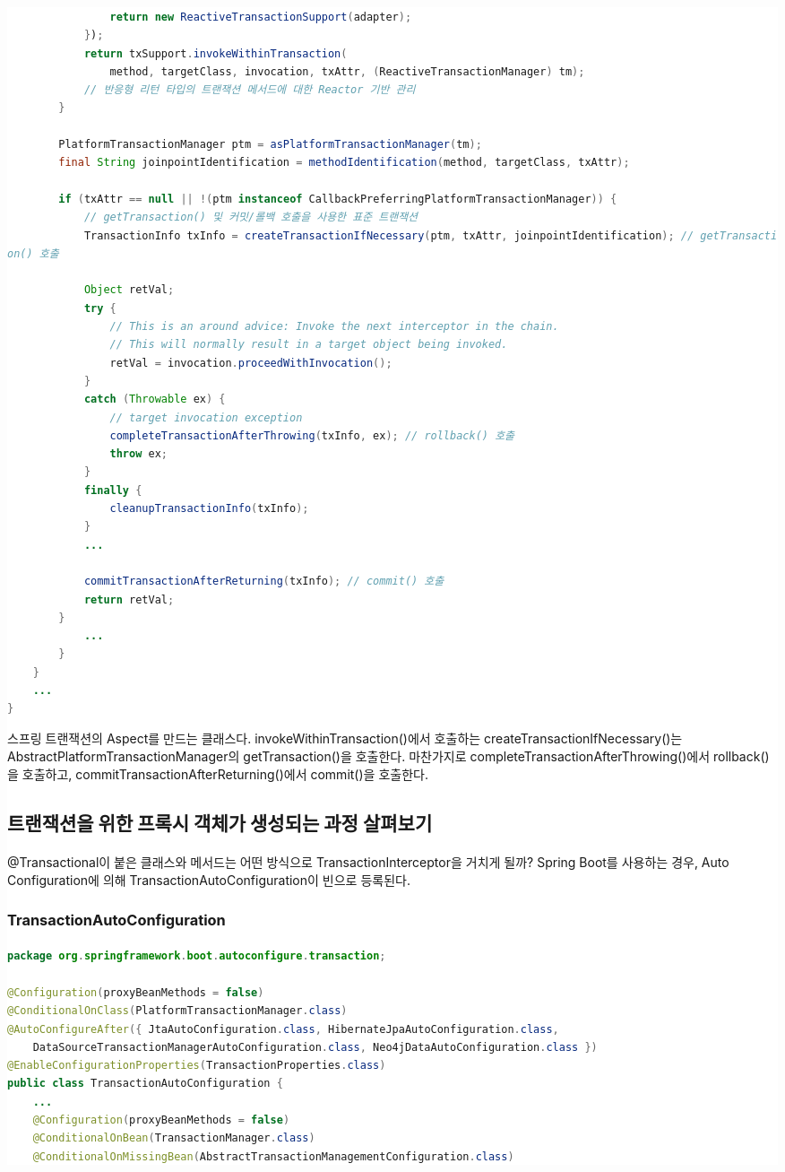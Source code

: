 ```java
				return new ReactiveTransactionSupport(adapter);
			});
			return txSupport.invokeWithinTransaction(
				method, targetClass, invocation, txAttr, (ReactiveTransactionManager) tm);
			// 반응형 리턴 타입의 트랜잭션 메서드에 대한 Reactor 기반 관리
		}

		PlatformTransactionManager ptm = asPlatformTransactionManager(tm);
		final String joinpointIdentification = methodIdentification(method, targetClass, txAttr);

		if (txAttr == null || !(ptm instanceof CallbackPreferringPlatformTransactionManager)) {
			// getTransaction() 및 커밋/롤백 호출을 사용한 표준 트랜잭션
			TransactionInfo txInfo = createTransactionIfNecessary(ptm, txAttr, joinpointIdentification); // getTransaction() 호출

			Object retVal;
			try {
				// This is an around advice: Invoke the next interceptor in the chain.
				// This will normally result in a target object being invoked.
				retVal = invocation.proceedWithInvocation();
			}
			catch (Throwable ex) {
				// target invocation exception
				completeTransactionAfterThrowing(txInfo, ex); // rollback() 호출
				throw ex;
			}
			finally {
				cleanupTransactionInfo(txInfo);
			}
			...

			commitTransactionAfterReturning(txInfo); // commit() 호출
			return retVal;
		}
			...
		}
	}
	...
}
```
스프링 트랜잭션의 Aspect를 만드는 클래스다. invokeWithinTransaction()에서 호출하는 createTransactionIfNecessary()는 AbstractPlatformTransactionManager의 getTransaction()을 호출한다. 마찬가지로 completeTransactionAfterThrowing()에서 rollback()을 호출하고, commitTransactionAfterReturning()에서 commit()을 호출한다.

## 트랜잭션을 위한 프록시 객체가 생성되는 과정 살펴보기
@Transactional이 붙은 클래스와 메서드는 어떤 방식으로 TransactionInterceptor을 거치게 될까? Spring Boot를 사용하는 경우, Auto Configuration에 의해 TransactionAutoConfiguration이 빈으로 등록된다.

### TransactionAutoConfiguration
```java
package org.springframework.boot.autoconfigure.transaction;

@Configuration(proxyBeanMethods = false)
@ConditionalOnClass(PlatformTransactionManager.class)
@AutoConfigureAfter({ JtaAutoConfiguration.class, HibernateJpaAutoConfiguration.class,
	DataSourceTransactionManagerAutoConfiguration.class, Neo4jDataAutoConfiguration.class })
@EnableConfigurationProperties(TransactionProperties.class)
public class TransactionAutoConfiguration {
	...
	@Configuration(proxyBeanMethods = false)
	@ConditionalOnBean(TransactionManager.class)
	@ConditionalOnMissingBean(AbstractTransactionManagementConfiguration.class)
```